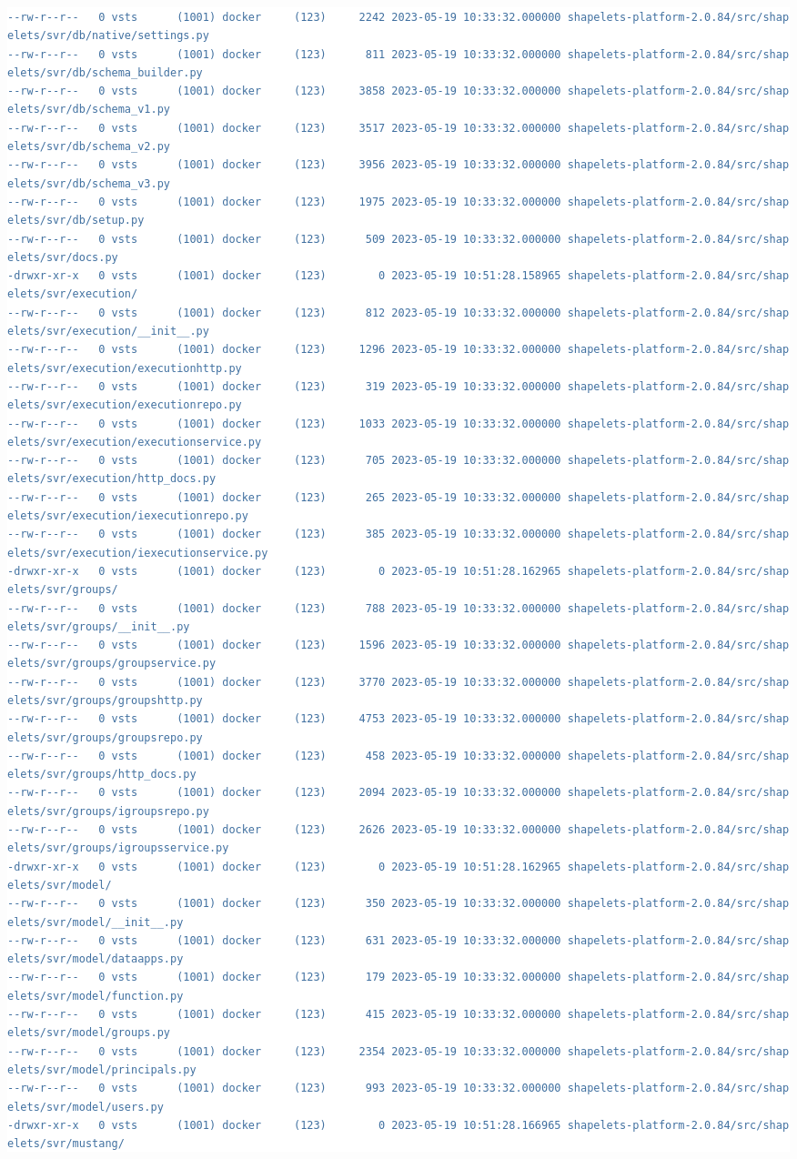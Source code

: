 ```diff
--rw-r--r--   0 vsts      (1001) docker     (123)     2242 2023-05-19 10:33:32.000000 shapelets-platform-2.0.84/src/shapelets/svr/db/native/settings.py
--rw-r--r--   0 vsts      (1001) docker     (123)      811 2023-05-19 10:33:32.000000 shapelets-platform-2.0.84/src/shapelets/svr/db/schema_builder.py
--rw-r--r--   0 vsts      (1001) docker     (123)     3858 2023-05-19 10:33:32.000000 shapelets-platform-2.0.84/src/shapelets/svr/db/schema_v1.py
--rw-r--r--   0 vsts      (1001) docker     (123)     3517 2023-05-19 10:33:32.000000 shapelets-platform-2.0.84/src/shapelets/svr/db/schema_v2.py
--rw-r--r--   0 vsts      (1001) docker     (123)     3956 2023-05-19 10:33:32.000000 shapelets-platform-2.0.84/src/shapelets/svr/db/schema_v3.py
--rw-r--r--   0 vsts      (1001) docker     (123)     1975 2023-05-19 10:33:32.000000 shapelets-platform-2.0.84/src/shapelets/svr/db/setup.py
--rw-r--r--   0 vsts      (1001) docker     (123)      509 2023-05-19 10:33:32.000000 shapelets-platform-2.0.84/src/shapelets/svr/docs.py
-drwxr-xr-x   0 vsts      (1001) docker     (123)        0 2023-05-19 10:51:28.158965 shapelets-platform-2.0.84/src/shapelets/svr/execution/
--rw-r--r--   0 vsts      (1001) docker     (123)      812 2023-05-19 10:33:32.000000 shapelets-platform-2.0.84/src/shapelets/svr/execution/__init__.py
--rw-r--r--   0 vsts      (1001) docker     (123)     1296 2023-05-19 10:33:32.000000 shapelets-platform-2.0.84/src/shapelets/svr/execution/executionhttp.py
--rw-r--r--   0 vsts      (1001) docker     (123)      319 2023-05-19 10:33:32.000000 shapelets-platform-2.0.84/src/shapelets/svr/execution/executionrepo.py
--rw-r--r--   0 vsts      (1001) docker     (123)     1033 2023-05-19 10:33:32.000000 shapelets-platform-2.0.84/src/shapelets/svr/execution/executionservice.py
--rw-r--r--   0 vsts      (1001) docker     (123)      705 2023-05-19 10:33:32.000000 shapelets-platform-2.0.84/src/shapelets/svr/execution/http_docs.py
--rw-r--r--   0 vsts      (1001) docker     (123)      265 2023-05-19 10:33:32.000000 shapelets-platform-2.0.84/src/shapelets/svr/execution/iexecutionrepo.py
--rw-r--r--   0 vsts      (1001) docker     (123)      385 2023-05-19 10:33:32.000000 shapelets-platform-2.0.84/src/shapelets/svr/execution/iexecutionservice.py
-drwxr-xr-x   0 vsts      (1001) docker     (123)        0 2023-05-19 10:51:28.162965 shapelets-platform-2.0.84/src/shapelets/svr/groups/
--rw-r--r--   0 vsts      (1001) docker     (123)      788 2023-05-19 10:33:32.000000 shapelets-platform-2.0.84/src/shapelets/svr/groups/__init__.py
--rw-r--r--   0 vsts      (1001) docker     (123)     1596 2023-05-19 10:33:32.000000 shapelets-platform-2.0.84/src/shapelets/svr/groups/groupservice.py
--rw-r--r--   0 vsts      (1001) docker     (123)     3770 2023-05-19 10:33:32.000000 shapelets-platform-2.0.84/src/shapelets/svr/groups/groupshttp.py
--rw-r--r--   0 vsts      (1001) docker     (123)     4753 2023-05-19 10:33:32.000000 shapelets-platform-2.0.84/src/shapelets/svr/groups/groupsrepo.py
--rw-r--r--   0 vsts      (1001) docker     (123)      458 2023-05-19 10:33:32.000000 shapelets-platform-2.0.84/src/shapelets/svr/groups/http_docs.py
--rw-r--r--   0 vsts      (1001) docker     (123)     2094 2023-05-19 10:33:32.000000 shapelets-platform-2.0.84/src/shapelets/svr/groups/igroupsrepo.py
--rw-r--r--   0 vsts      (1001) docker     (123)     2626 2023-05-19 10:33:32.000000 shapelets-platform-2.0.84/src/shapelets/svr/groups/igroupsservice.py
-drwxr-xr-x   0 vsts      (1001) docker     (123)        0 2023-05-19 10:51:28.162965 shapelets-platform-2.0.84/src/shapelets/svr/model/
--rw-r--r--   0 vsts      (1001) docker     (123)      350 2023-05-19 10:33:32.000000 shapelets-platform-2.0.84/src/shapelets/svr/model/__init__.py
--rw-r--r--   0 vsts      (1001) docker     (123)      631 2023-05-19 10:33:32.000000 shapelets-platform-2.0.84/src/shapelets/svr/model/dataapps.py
--rw-r--r--   0 vsts      (1001) docker     (123)      179 2023-05-19 10:33:32.000000 shapelets-platform-2.0.84/src/shapelets/svr/model/function.py
--rw-r--r--   0 vsts      (1001) docker     (123)      415 2023-05-19 10:33:32.000000 shapelets-platform-2.0.84/src/shapelets/svr/model/groups.py
--rw-r--r--   0 vsts      (1001) docker     (123)     2354 2023-05-19 10:33:32.000000 shapelets-platform-2.0.84/src/shapelets/svr/model/principals.py
--rw-r--r--   0 vsts      (1001) docker     (123)      993 2023-05-19 10:33:32.000000 shapelets-platform-2.0.84/src/shapelets/svr/model/users.py
-drwxr-xr-x   0 vsts      (1001) docker     (123)        0 2023-05-19 10:51:28.166965 shapelets-platform-2.0.84/src/shapelets/svr/mustang/
```